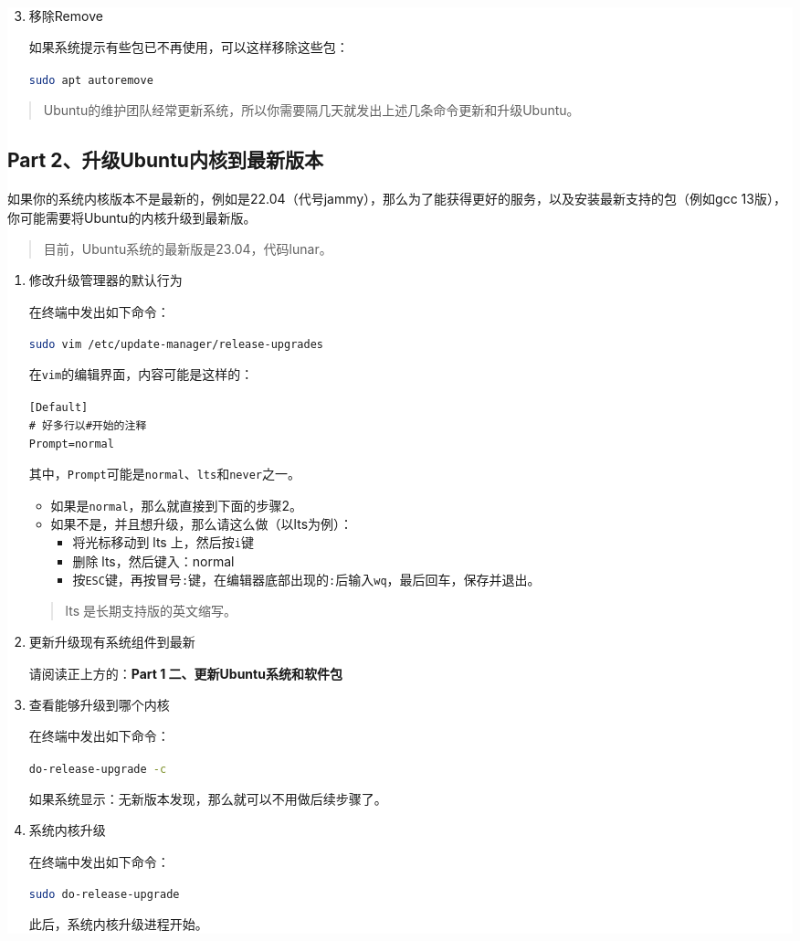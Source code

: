 3. 移除Remove
    
    如果系统提示有些包已不再使用，可以这样移除这些包：
    ```bash
    sudo apt autoremove
    ```
    
>Ubuntu的维护团队经常更新系统，所以你需要隔几天就发出上述几条命令更新和升级Ubuntu。

## Part 2、升级Ubuntu内核到最新版本

如果你的系统内核版本不是最新的，例如是22.04（代号jammy），那么为了能获得更好的服务，以及安装最新支持的包（例如gcc 13版），你可能需要将Ubuntu的内核升级到最新版。

>目前，Ubuntu系统的最新版是23.04，代码lunar。

1. 修改升级管理器的默认行为

    在终端中发出如下命令：
    ```bash
    sudo vim /etc/update-manager/release-upgrades
    ```
    在`vim`的编辑界面，内容可能是这样的：
    ```plaintext
    [Default]
    # 好多行以#开始的注释
    Prompt=normal
    ```
    其中，`Prompt`可能是`normal`、`lts`和`never`之一。
    - 如果是`normal`，那么就直接到下面的步骤2。
    - 如果不是，并且想升级，那么请这么做（以lts为例）：
      - 将光标移动到 lts 上，然后按`i`键
      - 删除 lts，然后键入：normal
      - 按`ESC`键，再按冒号`:`键，在编辑器底部出现的`:`后输入`wq`，最后回车，保存并退出。
  
    >lts 是长期支持版的英文缩写。

2. 更新升级现有系统组件到最新

    请阅读正上方的：**Part 1 二、更新Ubuntu系统和软件包**

3. 查看能够升级到哪个内核
   
    在终端中发出如下命令：
    ```bash
    do-release-upgrade -c
    ```
    如果系统显示：无新版本发现，那么就可以不用做后续步骤了。

4. 系统内核升级

    在终端中发出如下命令：
    ```bash
    sudo do-release-upgrade
    ```
    此后，系统内核升级进程开始。
